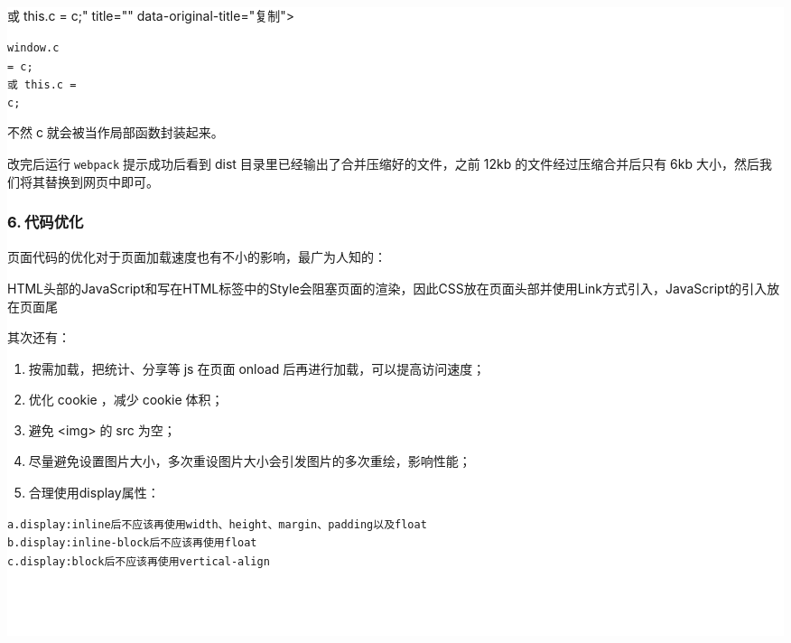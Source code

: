 &#x6216;
this.c = c;" title="" data-original-title="&#x590D;&#x5236;"></span> <span type="button" class="saveToNote code-tool" data-toggle="tooltip" data-placement="top" title="" data-original-title="&#x653E;&#x8FDB;&#x7B14;&#x8BB0;"></span></div></div><pre class="hljs llvm"><code>window.<span class="hljs-keyword">c</span> = <span class="hljs-keyword">c</span><span class="hljs-comment">;
</span>&#x6216;
this.<span class="hljs-keyword">c</span> = <span class="hljs-keyword">c</span><span class="hljs-comment">;</span></code></pre><p>&#x4E0D;&#x7136; c &#x5C31;&#x4F1A;&#x88AB;&#x5F53;&#x4F5C;&#x5C40;&#x90E8;&#x51FD;&#x6570;&#x5C01;&#x88C5;&#x8D77;&#x6765;&#x3002;</p><p>&#x6539;&#x5B8C;&#x540E;&#x8FD0;&#x884C; <code>webpack</code> &#x63D0;&#x793A;&#x6210;&#x529F;&#x540E;&#x770B;&#x5230; dist &#x76EE;&#x5F55;&#x91CC;&#x5DF2;&#x7ECF;&#x8F93;&#x51FA;&#x4E86;&#x5408;&#x5E76;&#x538B;&#x7F29;&#x597D;&#x7684;&#x6587;&#x4EF6;&#xFF0C;&#x4E4B;&#x524D; 12kb &#x7684;&#x6587;&#x4EF6;&#x7ECF;&#x8FC7;&#x538B;&#x7F29;&#x5408;&#x5E76;&#x540E;&#x53EA;&#x6709; 6kb &#x5927;&#x5C0F;&#xFF0C;&#x7136;&#x540E;&#x6211;&#x4EEC;&#x5C06;&#x5176;&#x66FF;&#x6362;&#x5230;&#x7F51;&#x9875;&#x4E2D;&#x5373;&#x53EF;&#x3002;</p><h3 id="articleHeader6">6. &#x4EE3;&#x7801;&#x4F18;&#x5316;</h3><p>&#x9875;&#x9762;&#x4EE3;&#x7801;&#x7684;&#x4F18;&#x5316;&#x5BF9;&#x4E8E;&#x9875;&#x9762;&#x52A0;&#x8F7D;&#x901F;&#x5EA6;&#x4E5F;&#x6709;&#x4E0D;&#x5C0F;&#x7684;&#x5F71;&#x54CD;&#xFF0C;&#x6700;&#x5E7F;&#x4E3A;&#x4EBA;&#x77E5;&#x7684;&#xFF1A;</p><p>HTML&#x5934;&#x90E8;&#x7684;JavaScript&#x548C;&#x5199;&#x5728;HTML&#x6807;&#x7B7E;&#x4E2D;&#x7684;Style&#x4F1A;&#x963B;&#x585E;&#x9875;&#x9762;&#x7684;&#x6E32;&#x67D3;&#xFF0C;&#x56E0;&#x6B64;CSS&#x653E;&#x5728;&#x9875;&#x9762;&#x5934;&#x90E8;&#x5E76;&#x4F7F;&#x7528;Link&#x65B9;&#x5F0F;&#x5F15;&#x5165;&#xFF0C;JavaScript&#x7684;&#x5F15;&#x5165;&#x653E;&#x5728;&#x9875;&#x9762;&#x5C3E;</p><p>&#x5176;&#x6B21;&#x8FD8;&#x6709;&#xFF1A;</p><ol><li><p>&#x6309;&#x9700;&#x52A0;&#x8F7D;&#xFF0C;&#x628A;&#x7EDF;&#x8BA1;&#x3001;&#x5206;&#x4EAB;&#x7B49; js &#x5728;&#x9875;&#x9762; onload &#x540E;&#x518D;&#x8FDB;&#x884C;&#x52A0;&#x8F7D;&#xFF0C;&#x53EF;&#x4EE5;&#x63D0;&#x9AD8;&#x8BBF;&#x95EE;&#x901F;&#x5EA6;&#xFF1B;</p></li><li><p>&#x4F18;&#x5316; cookie &#xFF0C;&#x51CF;&#x5C11; cookie &#x4F53;&#x79EF;&#xFF1B;</p></li><li><p>&#x907F;&#x514D; &lt;img&gt; &#x7684; src &#x4E3A;&#x7A7A;&#xFF1B;</p></li><li><p>&#x5C3D;&#x91CF;&#x907F;&#x514D;&#x8BBE;&#x7F6E;&#x56FE;&#x7247;&#x5927;&#x5C0F;&#xFF0C;&#x591A;&#x6B21;&#x91CD;&#x8BBE;&#x56FE;&#x7247;&#x5927;&#x5C0F;&#x4F1A;&#x5F15;&#x53D1;&#x56FE;&#x7247;&#x7684;&#x591A;&#x6B21;&#x91CD;&#x7ED8;&#xFF0C;&#x5F71;&#x54CD;&#x6027;&#x80FD;&#xFF1B;</p></li><li><p>&#x5408;&#x7406;&#x4F7F;&#x7528;display&#x5C5E;&#x6027;&#xFF1A;</p></li></ol><div class="widget-codetool" style="display:none"><div class="widget-codetool--inner"><span class="selectCode code-tool" data-toggle="tooltip" data-placement="top" title="" data-original-title="&#x5168;&#x9009;"></span> <span type="button" class="copyCode code-tool" data-toggle="tooltip" data-placement="top" data-clipboard-text="a.display:inline&#x540E;&#x4E0D;&#x5E94;&#x8BE5;&#x518D;&#x4F7F;&#x7528;width&#x3001;height&#x3001;margin&#x3001;padding&#x4EE5;&#x53CA;float
b.display:inline-block&#x540E;&#x4E0D;&#x5E94;&#x8BE5;&#x518D;&#x4F7F;&#x7528;float
c.display:block&#x540E;&#x4E0D;&#x5E94;&#x8BE5;&#x518D;&#x4F7F;&#x7528;vertical-align
d.display:table-*&#x540E;&#x4E0D;&#x5E94;&#x8BE5;&#x518D;&#x4F7F;&#x7528;margin&#x6216;&#x8005;float" title="" data-original-title="&#x590D;&#x5236;"></span> <span type="button" class="saveToNote code-tool" data-toggle="tooltip" data-placement="top" title="" data-original-title="&#x653E;&#x8FDB;&#x7B14;&#x8BB0;"></span></div></div><pre class="json hljs"><code class="json">a.display:inline&#x540E;&#x4E0D;&#x5E94;&#x8BE5;&#x518D;&#x4F7F;&#x7528;width&#x3001;height&#x3001;margin&#x3001;padding&#x4EE5;&#x53CA;float
b.display:inline-block&#x540E;&#x4E0D;&#x5E94;&#x8BE5;&#x518D;&#x4F7F;&#x7528;float
c.display:block&#x540E;&#x4E0D;&#x5E94;&#x8BE5;&#x518D;&#x4F7F;&#x7528;vertical-align